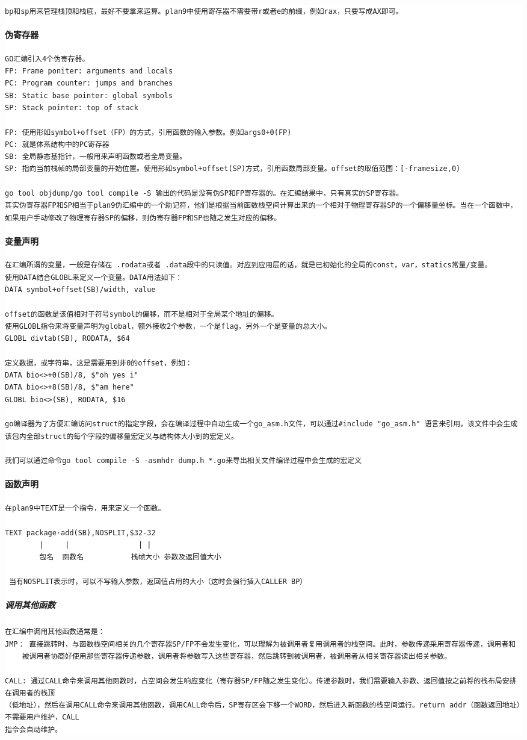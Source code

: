 	bp和sp用来管理栈顶和栈底，最好不要拿来运算。plan9中使用寄存器不需要带r或者e的前缀，例如rax，只要写成AX即可。

#### 伪寄存器
	GO汇编引入4个伪寄存器。
	FP: Frame poniter: arguments and locals
	PC: Program counter: jumps and branches
	SB: Static base pointer: global symbols
	SP: Stack pointer: top of stack

	FP: 使用形如symbol+offset（FP）的方式，引用函数的输入参数。例如args0+0(FP)
	PC: 就是体系结构中的PC寄存器
	SB: 全局静态基指针，一般用来声明函数或者全局变量。
	SP: 指向当前栈帧的局部变量的开始位置。使用形如symbol+offset(SP)方式，引用函数局部变量。offset的取值范围：[-framesize,0)

	go tool objdump/go tool compile -S 输出的代码是没有伪SP和FP寄存器的。在汇编结果中，只有真实的SP寄存器。
	其实伪寄存器FP和SP相当于plan9伪汇编中的一个助记符，他们是根据当前函数栈空间计算出来的一个相对于物理寄存器SP的一个偏移量坐标。当在一个函数中，如果用户手动修改了物理寄存器SP的偏移，则伪寄存器FP和SP也随之发生对应的偏移。

#### 变量声明
	在汇编所谓的变量，一般是存储在 .rodata或者 .data段中的只读值。对应到应用层的话，就是已初始化的全局的const，var，statics常量/变量。
	使用DATA结合GLOBL来定义一个变量。DATA用法如下：
	DATA symbol+offset(SB)/width, value

	offset的函数是该值相对于符号symbol的偏移，而不是相对于全局某个地址的偏移。
	使用GLOBL指令来将变量声明为global，额外接收2个参数，一个是flag，另外一个是变量的总大小。
	GLOBL divtab(SB), RODATA, $64

	定义数据，或字符串，这是需要用到非0的offset，例如：
	DATA bio<>+0(SB)/8, $"oh yes i"
	DATA bio<>+8(SB)/8, $"am here"
	GLOBL bio<>(SB), RODATA, $16

	go编译器为了方便汇编访问struct的指定字段，会在编译过程中自动生成一个go_asm.h文件，可以通过#include "go_asm.h" 语言来引用，该文件中会生成该包内全部struct的每个字段的偏移量宏定义与结构体大小到的宏定义。

	我们可以通过命令go tool compile -S -asmhdr dump.h *.go来导出相关文件编译过程中会生成的宏定义

#### 函数声明
	在plan9中TEXT是一个指令，用来定义一个函数。	

	TEXT package·add(SB),NOSPLIT,$32-32
	 		|     |                | |
	 		包名  函数名           栈帧大小 参数及返回值大小

	 当有NOSPLIT表示时，可以不写输入参数，返回值占用的大小（这时会强行插入CALLER BP）

##### 调用其他函数
	在汇编中调用其他函数通常是：
	JMP： 直接跳转时，与函数栈空间相关的几个寄存器SP/FP不会发生变化，可以理解为被调用者复用调用者的栈空间。此时，参数传递采用寄存器传递，调用者和
		被调用者协商好使用那些寄存器传递参数，调用者将参数写入这些寄存器，然后跳转到被调用者，被调用者从相关寄存器读出相关参数。

	CALL: 通过CALL命令来调用其他函数时，占空间会发生响应变化（寄存器SP/FP随之发生变化）。传递参数时，我们需要输入参数、返回值按之前将的栈布局安排在调用者的栈顶
	（低地址），然后在调用CALL命令来调用其他函数，调用CALL命令后，SP寄存区会下移一个WORD，然后进入新函数的栈空间运行。return addr（函数返回地址）不需要用户维护，CALL
	指令会自动维护。
